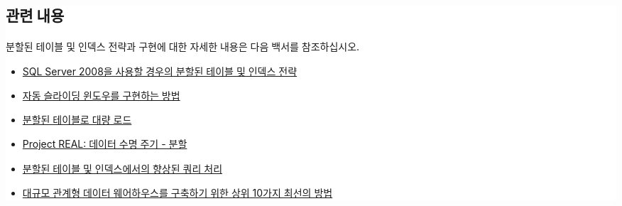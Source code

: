 ## <a name="related-content"></a>관련 내용  
 분할된 테이블 및 인덱스 전략과 구현에 대한 자세한 내용은 다음 백서를 참조하십시오.  
  
-   [SQL Server 2008을 사용할 경우의 분할된 테이블 및 인덱스 전략](http://msdn.microsoft.com/library/dd578580\(SQL.100\).aspx)  
  
-   [자동 슬라이딩 윈도우를 구현하는 방법](http://msdn.microsoft.com/library/aa964122\(SQL.90\).aspx)  
  
-   [분할된 테이블로 대량 로드](http://msdn.microsoft.com/library/cc966380.aspx)  
  
-   [Project REAL: 데이터 수명 주기 - 분할](http://www.microsoft.com/downloads/en/details.aspx?FamilyID=a4139d84-ad2d-4cd5-a463-239c6b7d88c9&DisplayLang=en)  
  
-   [분할된 테이블 및 인덱스에서의 향상된 쿼리 처리](http://msdn.microsoft.com/library/ms345599.aspx)  
  
-   [대규모 관계형 데이터 웨어하우스를 구축하기 위한 상위 10가지 최선의 방법](http://sqlcat.com/top10lists/archive/2008/02/06/top-10-best-practices-for-building-a-large-scale-relational-data-warehouse.aspx)  
  
  

